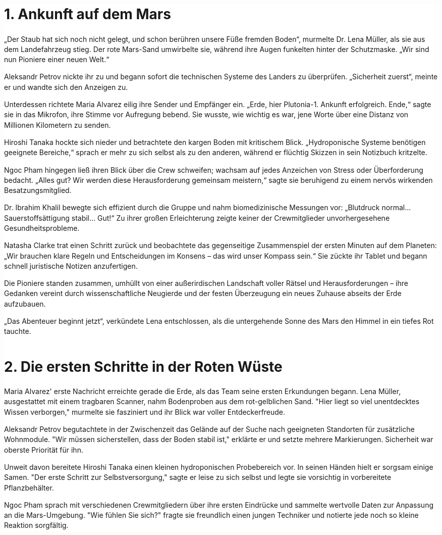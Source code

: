 # 1. Ankunft auf dem Mars

„Der Staub hat sich noch nicht gelegt, und schon berühren unsere Füße fremden Boden“, murmelte Dr. Lena Müller, als sie aus dem Landefahrzeug stieg. Der rote Mars-Sand umwirbelte sie, während ihre Augen funkelten hinter der Schutzmaske. „Wir sind nun Pioniere einer neuen Welt.“

Aleksandr Petrov nickte ihr zu und begann sofort die technischen Systeme des Landers zu überprüfen. „Sicherheit zuerst“, meinte er und wandte sich den Anzeigen zu.

Unterdessen richtete Maria Alvarez eilig ihre Sender und Empfänger ein. „Erde, hier Plutonia-1. Ankunft erfolgreich. Ende,“ sagte sie in das Mikrofon, ihre Stimme vor Aufregung bebend. Sie wusste, wie wichtig es war, jene Worte über eine Distanz von Millionen Kilometern zu senden.

Hiroshi Tanaka hockte sich nieder und betrachtete den kargen Boden mit kritischem Blick. „Hydroponische Systeme benötigen geeignete Bereiche,“ sprach er mehr zu sich selbst als zu den anderen, während er flüchtig Skizzen in sein Notizbuch kritzelte.

Ngoc Pham hingegen ließ ihren Blick über die Crew schweifen; wachsam auf jedes Anzeichen von Stress oder Überforderung bedacht. „Alles gut? Wir werden diese Herausforderung gemeinsam meistern,“ sagte sie beruhigend zu einem nervös wirkenden Besatzungsmitglied.

Dr. Ibrahim Khalil bewegte sich effizient durch die Gruppe und nahm biomedizinische Messungen vor: „Blutdruck normal... Sauerstoffsättigung stabil… Gut!“ Zu ihrer großen Erleichterung zeigte keiner der Crewmitglieder unvorhergesehene Gesundheitsprobleme.

Natasha Clarke trat einen Schritt zurück und beobachtete das gegenseitige Zusammenspiel der ersten Minuten auf dem Planeten: „Wir brauchen klare Regeln und Entscheidungen im Konsens – das wird unser Kompass sein.“ Sie zückte ihr Tablet und begann schnell juristische Notizen anzufertigen.

Die Pioniere standen zusammen, umhüllt von einer außerirdischen Landschaft voller Rätsel und Herausforderungen – ihre Gedanken vereint durch wissenschaftliche Neugierde und der festen Überzeugung ein neues Zuhause abseits der Erde aufzubauen.

„Das Abenteuer beginnt jetzt“, verkündete Lena entschlossen, als die untergehende Sonne des Mars den Himmel in ein tiefes Rot tauchte.


# 2. Die ersten Schritte in der Roten Wüste

Maria Alvarez' erste Nachricht erreichte gerade die Erde, als das Team seine ersten Erkundungen begann. Lena Müller, ausgestattet mit einem tragbaren Scanner, nahm Bodenproben aus dem rot-gelblichen Sand. "Hier liegt so viel unentdecktes Wissen verborgen," murmelte sie fasziniert und ihr Blick war voller Entdeckerfreude.

Aleksandr Petrov begutachtete in der Zwischenzeit das Gelände auf der Suche nach geeigneten Standorten für zusätzliche Wohnmodule. "Wir müssen sicherstellen, dass der Boden stabil ist," erklärte er und setzte mehrere Markierungen. Sicherheit war oberste Priorität für ihn.

Unweit davon bereitete Hiroshi Tanaka einen kleinen hydroponischen Probebereich vor. In seinen Händen hielt er sorgsam einige Samen. "Der erste Schritt zur Selbstversorgung," sagte er leise zu sich selbst und legte sie vorsichtig in vorbereitete Pflanzbehälter.

Ngoc Pham sprach mit verschiedenen Crewmitgliedern über ihre ersten Eindrücke und sammelte wertvolle Daten zur Anpassung an die Mars-Umgebung. "Wie fühlen Sie sich?" fragte sie freundlich einen jungen Techniker und notierte jede noch so kleine Reaktion sorgfältig.

